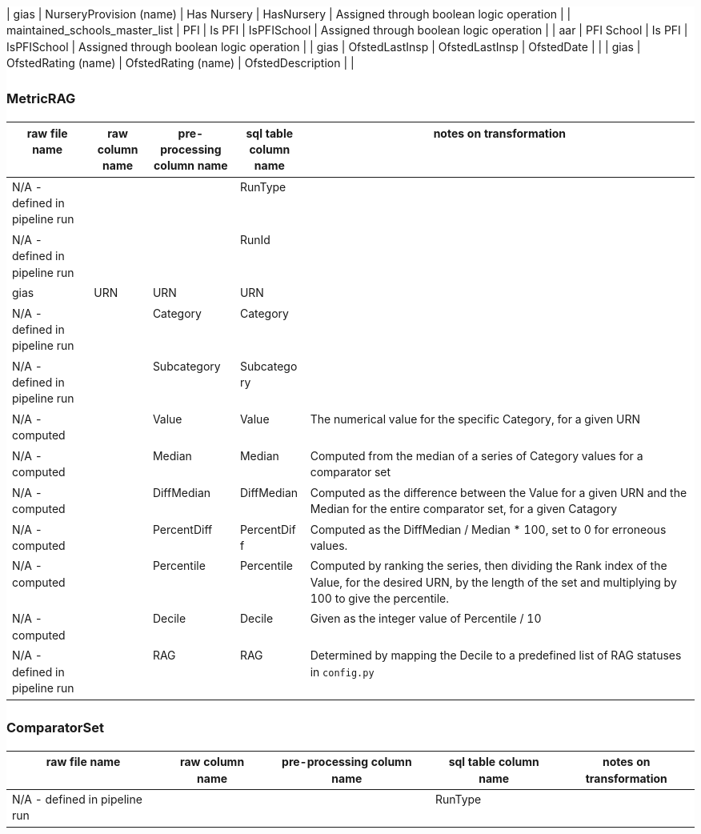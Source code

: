 | gias                           | NurseryProvision (name)     | Has Nursery                 | HasNursery            | Assigned through boolean logic operation                                                                |
| maintained_schools_master_list | PFI                         | Is PFI                      | IsPFISchool           | Assigned through boolean logic operation                                                                |
| aar                            | PFI School                  | Is PFI                      | IsPFISchool           | Assigned through boolean logic operation                                                                |
| gias                           | OfstedLastInsp              | OfstedLastInsp              | OfstedDate            |                                                                                                         |
| gias                           | OfstedRating (name)         | OfstedRating (name)         | OfstedDescription     |                                                                                                         |

### MetricRAG

| raw file name                 | raw column name | pre-processing column name | sql table column name | notes on transformation                                                                                                                                                 |
|-------------------------------|-----------------|----------------------------|-----------------------|-------------------------------------------------------------------------------------------------------------------------------------------------------------------------|
| N/A - defined in pipeline run |                 |                            | RunType               |                                                                                                                                                                         |
| N/A - defined in pipeline run |                 |                            | RunId                 |                                                                                                                                                                         |
| gias                          | URN             | URN                        | URN                   |                                                                                                                                                                         |
| N/A - defined in pipeline run |                 | Category                   | Category              |                                                                                                                                                                         |
| N/A - defined in pipeline run |                 | Subcategory                | Subcategory           |                                                                                                                                                                         |
| N/A - computed                |                 | Value                      | Value                 | The numerical value for the specific Category, for a given URN                                                                                                          |
| N/A - computed                |                 | Median                     | Median                | Computed from the median of a series of Category values for a comparator set                                                                                            |
| N/A - computed                |                 | DiffMedian                 | DiffMedian            | Computed as the difference between the Value for a given URN and the Median for the entire comparator set, for a given Catagory                                         |
| N/A - computed                |                 | PercentDiff                | PercentDiff           | Computed as the DiffMedian / Median * 100, set to 0 for erroneous values.                                                                                               |
| N/A - computed                |                 | Percentile                 | Percentile            | Computed by ranking the series, then dividing the Rank index of the Value, for the desired URN, by the length of the set and multiplying by 100 to give the percentile. |
| N/A - computed                |                 | Decile                     | Decile                | Given as the integer value of  Percentile / 10                                                                                                                          |
| N/A - defined in pipeline run |                 | RAG                        | RAG                   | Determined by mapping the Decile to a predefined list of RAG statuses in `config.py`                                                                                    |

### ComparatorSet

| raw file name                 | raw column name | pre-processing column name | sql table column name | notes on transformation                                                                                                                                       |
|-------------------------------|-----------------|----------------------------|-----------------------|---------------------------------------------------------------------------------------------------------------------------------------------------------------|
| N/A - defined in pipeline run |                 |                            | RunType               |                                                                                                                                                               |